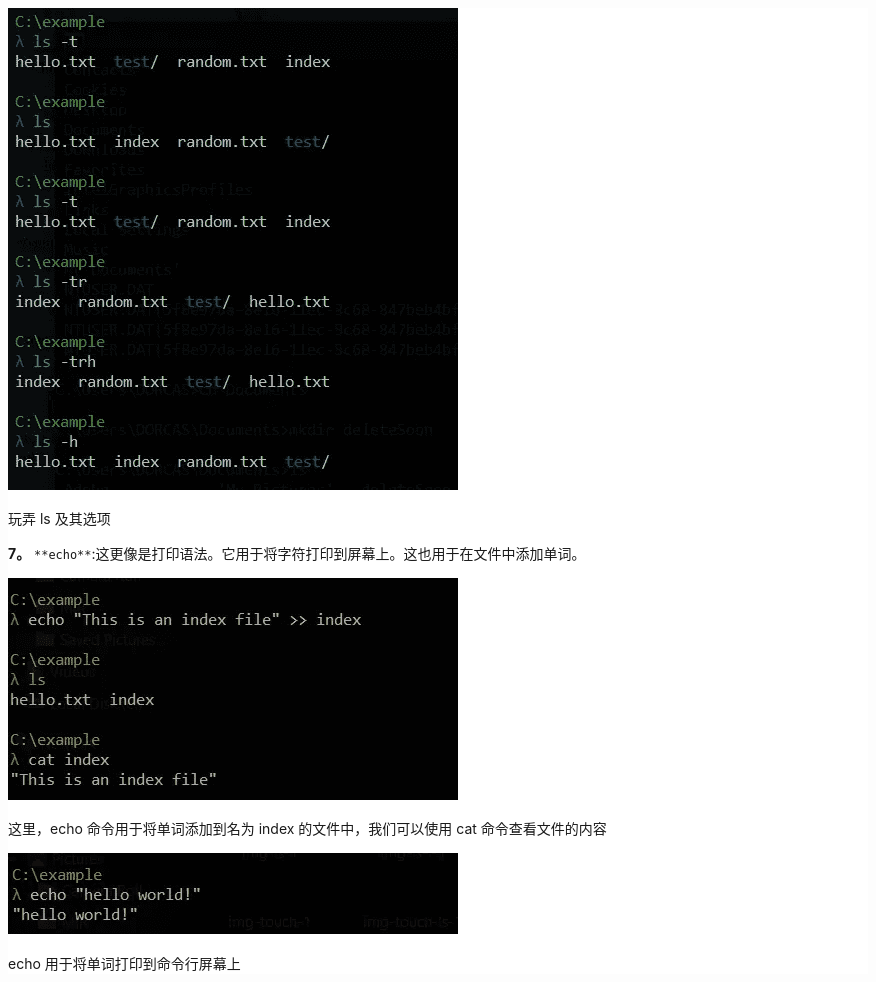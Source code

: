 ![](img/3a18db085b4f7f36f58fd7d88b8540fd.png)

玩弄 ls 及其选项

**7。** `**echo**`:这更像是打印语法。它用于将字符打印到屏幕上。这也用于在文件中添加单词。

![](img/a2278941fb5ce5e06a358085d4fdaa09.png)

这里，echo 命令用于将单词添加到名为 index 的文件中，我们可以使用 cat 命令查看文件的内容

![](img/4dfe557ea2b078196b19a568f2124780.png)

echo 用于将单词打印到命令行屏幕上
